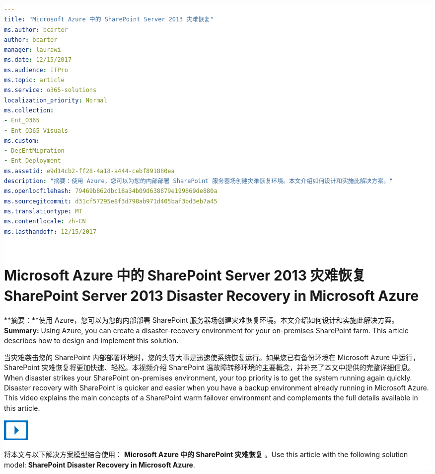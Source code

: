 ```yaml
---
title: "Microsoft Azure 中的 SharePoint Server 2013 灾难恢复"
ms.author: bcarter
author: bcarter
manager: laurawi
ms.date: 12/15/2017
ms.audience: ITPro
ms.topic: article
ms.service: o365-solutions
localization_priority: Normal
ms.collection:
- Ent_O365
- Ent_O365_Visuals
ms.custom:
- DecEntMigration
- Ent_Deployment
ms.assetid: e9d14cb2-ff28-4a18-a444-cebf891880ea
description: "摘要：使用 Azure，您可以为您的内部部署 SharePoint 服务器场创建灾难恢复环境。本文介绍如何设计和实施此解决方案。"
ms.openlocfilehash: 79469b862dbc18a34b09d638879e199869de880a
ms.sourcegitcommit: d31cf57295e8f3d798ab971d405baf3bd3eb7a45
ms.translationtype: MT
ms.contentlocale: zh-CN
ms.lasthandoff: 12/15/2017
---
```

# <a name="sharepoint-server-2013-disaster-recovery-in-microsoft-azure"></a><span data-ttu-id="3d05f-104">Microsoft Azure 中的 SharePoint Server 2013 灾难恢复</span><span class="sxs-lookup"><span data-stu-id="3d05f-104">SharePoint Server 2013 Disaster Recovery in Microsoft Azure</span></span>

 <span data-ttu-id="3d05f-p102">**摘要：**使用 Azure，您可以为您的内部部署 SharePoint 服务器场创建灾难恢复环境。本文介绍如何设计和实施此解决方案。</span><span class="sxs-lookup"><span data-stu-id="3d05f-p102">**Summary:** Using Azure, you can create a disaster-recovery environment for your on-premises SharePoint farm. This article describes how to design and implement this solution.</span></span>
  
 <span data-ttu-id="3d05f-p103">当灾难袭击您的 SharePoint 内部部署环境时，您的头等大事是迅速使系统恢复运行。如果您已有备份环境在 Microsoft Azure 中运行，SharePoint 灾难恢复将更加快速、轻松。本视频介绍 SharePoint 温故障转移环境的主要概念，并补充了本文中提供的完整详细信息。</span><span class="sxs-lookup"><span data-stu-id="3d05f-p103">When disaster strikes your SharePoint on-premises environment, your top priority is to get the system running again quickly. Disaster recovery with SharePoint is quicker and easier when you have a backup environment already running in Microsoft Azure. This video explains the main concepts of a SharePoint warm failover environment and complements the full details available in this article.</span></span>
  
![视频（播放按钮）图标](images/mod_icon_video_M.png)
  
<span data-ttu-id="3d05f-111">将本文与以下解决方案模型结合使用： **Microsoft Azure 中的 SharePoint 灾难恢复** 。</span><span class="sxs-lookup"><span data-stu-id="3d05f-111">Use this article with the following solution model: **SharePoint Disaster Recovery in Microsoft Azure**.</span></span>
  